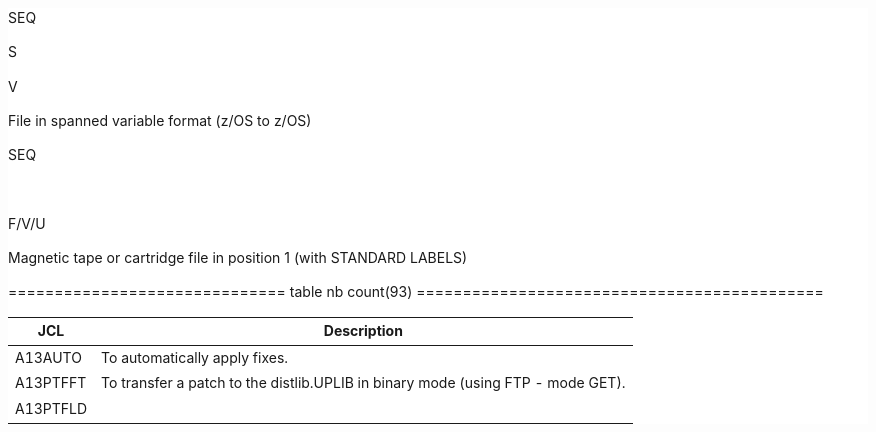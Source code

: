 <tr >

<td ><p>SEQ</p></td>

<td ><p>S</p></td>

<td ><p>V</p></td>

<td colspan="2" ><p>File in spanned variable format (z/OS to z/OS)</p></td>

</tr>

<tr >

<td ><p>SEQ</p></td>

<td ><p> </p></td>

<td ><p>F/V/U</p></td>

<td colspan="2" ><p>Magnetic tape or cartridge file in position 1 (with STANDARD LABELS)</p></td>

</tr>

</tbody>

</table>


============================== table nb count(93) ============================================

<table  data-cellspacing="0" >

<thead>

<tr >

<th >JCL</th>

<th >Description</th>

</tr>

</thead>

<tbody>

<tr >

<td >A13AUTO</td>

<td >To automatically apply fixes.</td>

</tr>

<tr >

<td >A13PTFFT</td>

<td >To transfer a patch to the distlib.UPLIB in binary mode (using FTP - mode GET).</td>

</tr>

<tr >

<td >A13PTFLD</td>
